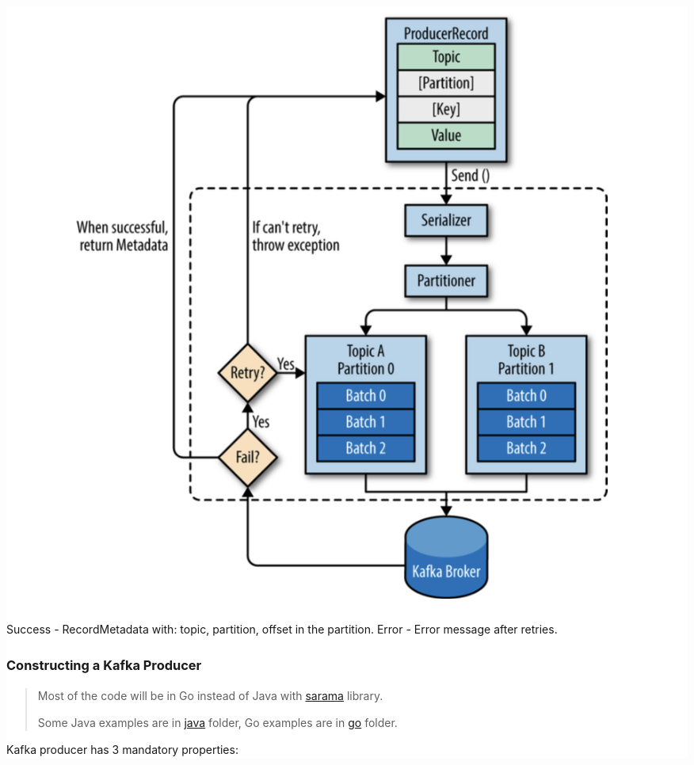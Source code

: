 ![](docs/producer-components.png)

Success - RecordMetadata with: topic, partition, offset in the partition.
Error - Error message after retries.

### Constructing a Kafka Producer

> Most of the code will be in Go instead of Java with [sarama](https://github.com/IBM/sarama) library.
>
> Some Java examples are in [java](java) folder, Go examples are in [go](go) folder.

Kafka producer has 3 mandatory properties:
